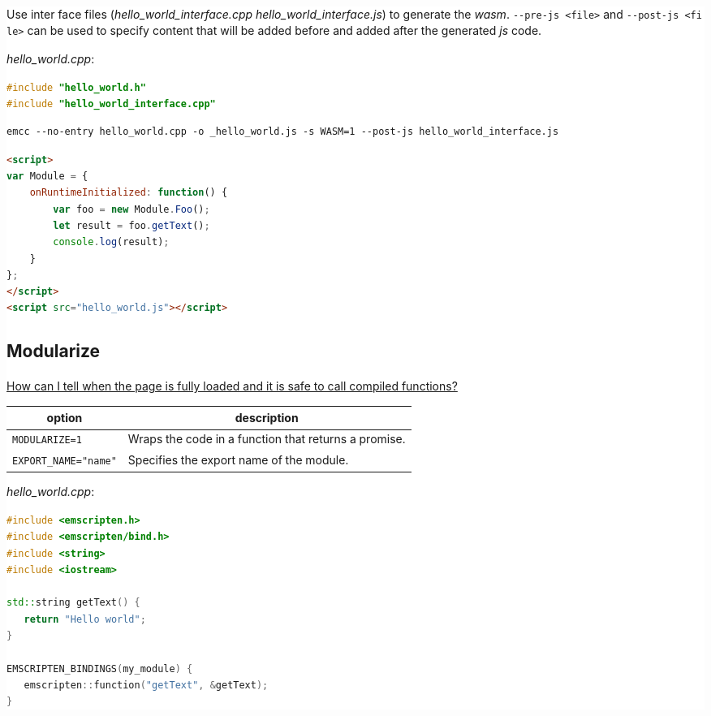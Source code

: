 Use inter face files (_hello_world_interface.cpp_ _hello_world_interface.js_) to generate the _wasm_.
`--pre-js <file>` and `--post-js <file>` can be used to specify content that will be added before and added after the generated _js_ code.

_hello_world.cpp_:

```cpp
#include "hello_world.h"
#include "hello_world_interface.cpp"
```

```none
emcc --no-entry hello_world.cpp -o _hello_world.js -s WASM=1 --post-js hello_world_interface.js
```

```html
<script>
var Module = {
    onRuntimeInitialized: function() {
        var foo = new Module.Foo();
        let result = foo.getText();
        console.log(result);
    }
};
</script>
<script src="hello_world.js"></script>
```

## Modularize

[How can I tell when the page is fully loaded and it is safe to call compiled functions?](https://emscripten.org/docs/getting_started/FAQ.html#how-can-i-tell-when-the-page-is-fully-loaded-and-it-is-safe-to-call-compiled-functions)

| option               | description                                          |
|----------------------|------------------------------------------------------|
| `MODULARIZE=1`       | Wraps the code in a function that returns a promise. |
| `EXPORT_NAME="name"` | Specifies the export name of the module.             |

_hello_world.cpp_:

```c++
#include <emscripten.h>
#include <emscripten/bind.h>
#include <string>
#include <iostream>

std::string getText() {
   return "Hello world";
}

EMSCRIPTEN_BINDINGS(my_module) {
   emscripten::function("getText", &getText);
}
```
